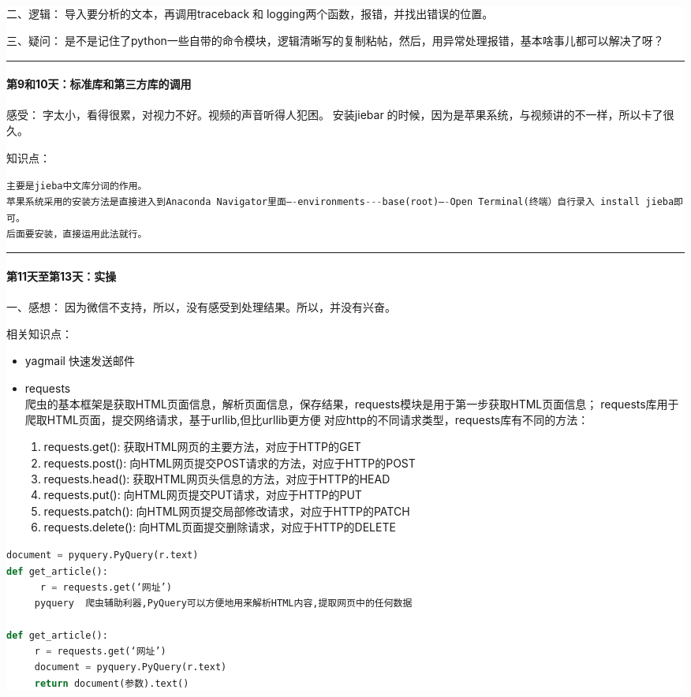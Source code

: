 二、逻辑：
导入要分析的文本，再调用traceback 和 logging两个函数，报错，并找出错误的位置。

三、疑问：
是不是记住了python一些自带的命令模块，逻辑清晰写的复制粘帖，然后，用异常处理报错，基本啥事儿都可以解决了呀？

------

#### 第9和10天：标准库和第三方库的调用

感受：
字太小，看得很累，对视力不好。视频的声音听得人犯困。
安装jiebar 的时候，因为是苹果系统，与视频讲的不一样，所以卡了很久。

知识点：

```python
主要是jieba中文库分词的作用。
苹果系统采用的安装方法是直接进入到Anaconda Navigator里面—-environments---base(root)—-Open Terminal(终端）自行录入 install jieba即可。
后面要安装，直接运用此法就行。
```

------

#### 第11天至第13天：实操

一、感想：
因为微信不支持，所以，没有感受到处理结果。所以，并没有兴奋。

相关知识点：

- yagmail 快速发送邮件

- requests  
  爬虫的基本框架是获取HTML页面信息，解析页面信息，保存结果，requests模块是用于第一步获取HTML页面信息； requests库用于爬取HTML页面，提交网络请求，基于urllib,但比urllib更方便
  对应http的不同请求类型，requests库有不同的方法：
  1. requests.get():
     获取HTML网页的主要方法，对应于HTTP的GET
  2. requests.post():
     向HTML网页提交POST请求的方法，对应于HTTP的POST
  3. requests.head():
     获取HTML网页头信息的方法，对应于HTTP的HEAD
  4. requests.put():
     向HTML网页提交PUT请求，对应于HTTP的PUT
  5. requests.patch():
     向HTML网页提交局部修改请求，对应于HTTP的PATCH
  6. requests.delete():
     向HTML页面提交删除请求，对应于HTTP的DELETE



```python
document = pyquery.PyQuery(r.text)
def get_article():
      r = requests.get(‘网址’)
     pyquery  爬虫辅助利器,PyQuery可以方便地用来解析HTML内容,提取网页中的任何数据

def get_article(): 
     r = requests.get(‘网址’)
     document = pyquery.PyQuery(r.text)
     return document(参数).text()
```
